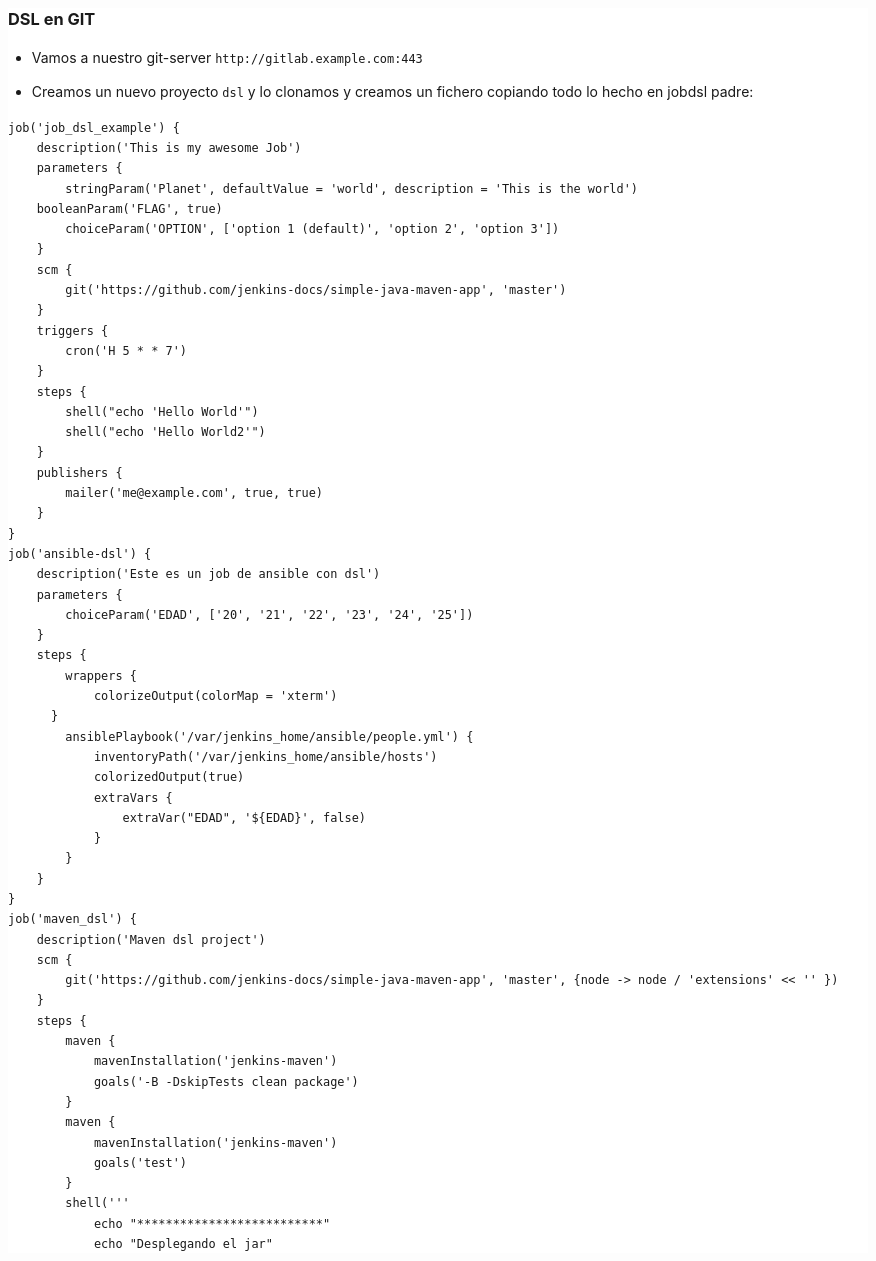 
### DSL en GIT  
+ Vamos a nuestro git-server `http://gitlab.example.com:443`  

+ Creamos un nuevo proyecto `dsl` y lo clonamos y creamos un fichero copiando todo lo hecho en jobdsl padre:  
```
job('job_dsl_example') {
    description('This is my awesome Job')
    parameters {
        stringParam('Planet', defaultValue = 'world', description = 'This is the world')
	booleanParam('FLAG', true)
        choiceParam('OPTION', ['option 1 (default)', 'option 2', 'option 3'])
    }
    scm {
        git('https://github.com/jenkins-docs/simple-java-maven-app', 'master')
    }
    triggers {
        cron('H 5 * * 7')
    }
    steps {
        shell("echo 'Hello World'")
        shell("echo 'Hello World2'")
    }
    publishers {
        mailer('me@example.com', true, true)
    }
}
job('ansible-dsl') {
    description('Este es un job de ansible con dsl')
    parameters {
        choiceParam('EDAD', ['20', '21', '22', '23', '24', '25'])
    }
    steps {
        wrappers {
            colorizeOutput(colorMap = 'xterm')
      }
        ansiblePlaybook('/var/jenkins_home/ansible/people.yml') {
            inventoryPath('/var/jenkins_home/ansible/hosts')
            colorizedOutput(true)
            extraVars {
                extraVar("EDAD", '${EDAD}', false)
            }
        }
    }
}
job('maven_dsl') {
    description('Maven dsl project')
    scm {
        git('https://github.com/jenkins-docs/simple-java-maven-app', 'master', {node -> node / 'extensions' << '' })
    }
    steps {
        maven {
            mavenInstallation('jenkins-maven')
            goals('-B -DskipTests clean package')
        }
        maven {
            mavenInstallation('jenkins-maven')
            goals('test')
        }
        shell('''
            echo "**************************"
            echo "Desplegando el jar"
```